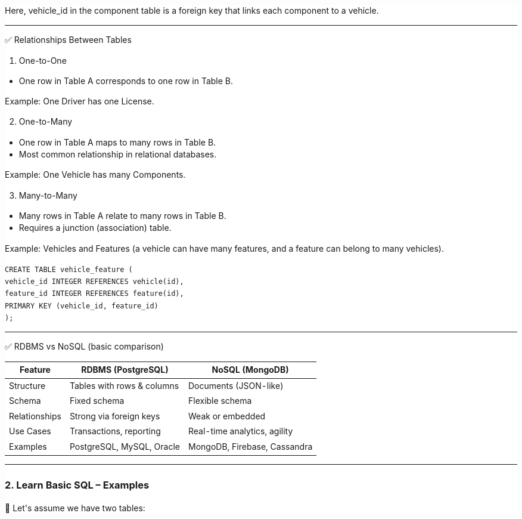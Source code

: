 Here, vehicle_id in the component table is a foreign key that links each component to a vehicle.

---

✅ Relationships Between Tables

1. One-to-One

* One row in Table A corresponds to one row in Table B.

Example:
One Driver has one License.

2. One-to-Many

* One row in Table A maps to many rows in Table B.
* Most common relationship in relational databases.

Example:
One Vehicle has many Components.

3. Many-to-Many

* Many rows in Table A relate to many rows in Table B.
* Requires a junction (association) table.

Example:
Vehicles and Features (a vehicle can have many features, and a feature can belong to many vehicles).

```
CREATE TABLE vehicle_feature (
vehicle_id INTEGER REFERENCES vehicle(id),
feature_id INTEGER REFERENCES feature(id),
PRIMARY KEY (vehicle_id, feature_id)
);
```
---

✅ RDBMS vs NoSQL (basic comparison)

| Feature       | RDBMS (PostgreSQL)         | NoSQL (MongoDB)              |
| ------------- | -------------------------- | ---------------------------- |
| Structure     | Tables with rows & columns | Documents (JSON-like)        |
| Schema        | Fixed schema               | Flexible schema              |
| Relationships | Strong via foreign keys    | Weak or embedded             |
| Use Cases     | Transactions, reporting    | Real-time analytics, agility |
| Examples      | PostgreSQL, MySQL, Oracle  | MongoDB, Firebase, Cassandra |

---


### 2. Learn Basic SQL – Examples

📌 Let's assume we have two tables:

